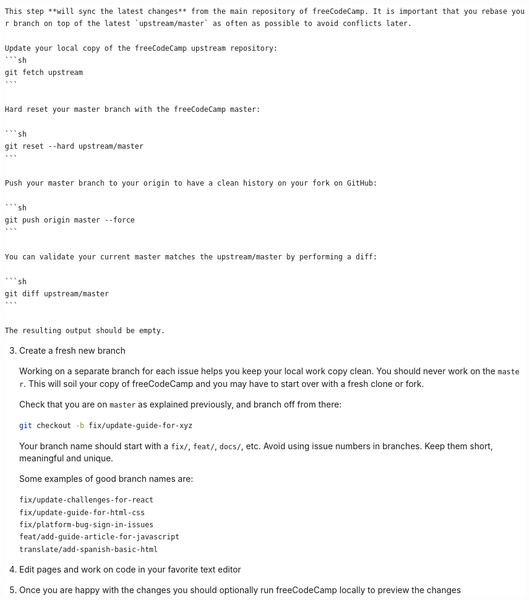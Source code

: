     This step **will sync the latest changes** from the main repository of freeCodeCamp. It is important that you rebase your branch on top of the latest `upstream/master` as often as possible to avoid conflicts later.

    Update your local copy of the freeCodeCamp upstream repository:
    ```sh
    git fetch upstream
    ```

    Hard reset your master branch with the freeCodeCamp master:

    ```sh
    git reset --hard upstream/master
    ```

    Push your master branch to your origin to have a clean history on your fork on GitHub:

    ```sh
    git push origin master --force
    ```

    You can validate your current master matches the upstream/master by performing a diff:

    ```sh
    git diff upstream/master
    ```

    The resulting output should be empty.

3. Create a fresh new branch

    Working on a separate branch for each issue helps you keep your local work copy clean. You should never work on the `master`. This will soil your copy of freeCodeCamp and you may have to start over with a fresh clone or fork.

    Check that you are on `master` as explained previously, and branch off from there:

    ```sh
    git checkout -b fix/update-guide-for-xyz
    ```

    Your branch name should start with a `fix/`, `feat/`, `docs/`, etc. Avoid using issue numbers in branches. Keep them short, meaningful and unique.

    Some examples of good branch names are:

    ```md
    fix/update-challenges-for-react
    fix/update-guide-for-html-css
    fix/platform-bug-sign-in-issues
    feat/add-guide-article-for-javascript
    translate/add-spanish-basic-html
    ```

4. Edit pages and work on code in your favorite text editor

5. Once you are happy with the changes you should optionally run freeCodeCamp locally to preview the changes
